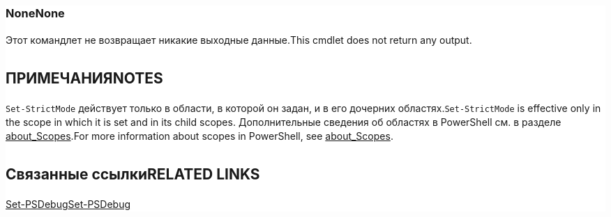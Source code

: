 ### <span data-ttu-id="de8f7-169">None</span><span class="sxs-lookup"><span data-stu-id="de8f7-169">None</span></span>

<span data-ttu-id="de8f7-170">Этот командлет не возвращает никакие выходные данные.</span><span class="sxs-lookup"><span data-stu-id="de8f7-170">This cmdlet does not return any output.</span></span>

## <span data-ttu-id="de8f7-171">ПРИМЕЧАНИЯ</span><span class="sxs-lookup"><span data-stu-id="de8f7-171">NOTES</span></span>

<span data-ttu-id="de8f7-172">`Set-StrictMode` действует только в области, в которой он задан, и в его дочерних областях.</span><span class="sxs-lookup"><span data-stu-id="de8f7-172">`Set-StrictMode` is effective only in the scope in which it is set and in its child scopes.</span></span> <span data-ttu-id="de8f7-173">Дополнительные сведения об областях в PowerShell см. в разделе [about_Scopes](about/about_Scopes.md).</span><span class="sxs-lookup"><span data-stu-id="de8f7-173">For more information about scopes in PowerShell, see [about_Scopes](about/about_Scopes.md).</span></span>

## <span data-ttu-id="de8f7-174">Связанные ссылки</span><span class="sxs-lookup"><span data-stu-id="de8f7-174">RELATED LINKS</span></span>

[<span data-ttu-id="de8f7-175">Set-PSDebug</span><span class="sxs-lookup"><span data-stu-id="de8f7-175">Set-PSDebug</span></span>](Set-PSDebug.md)
